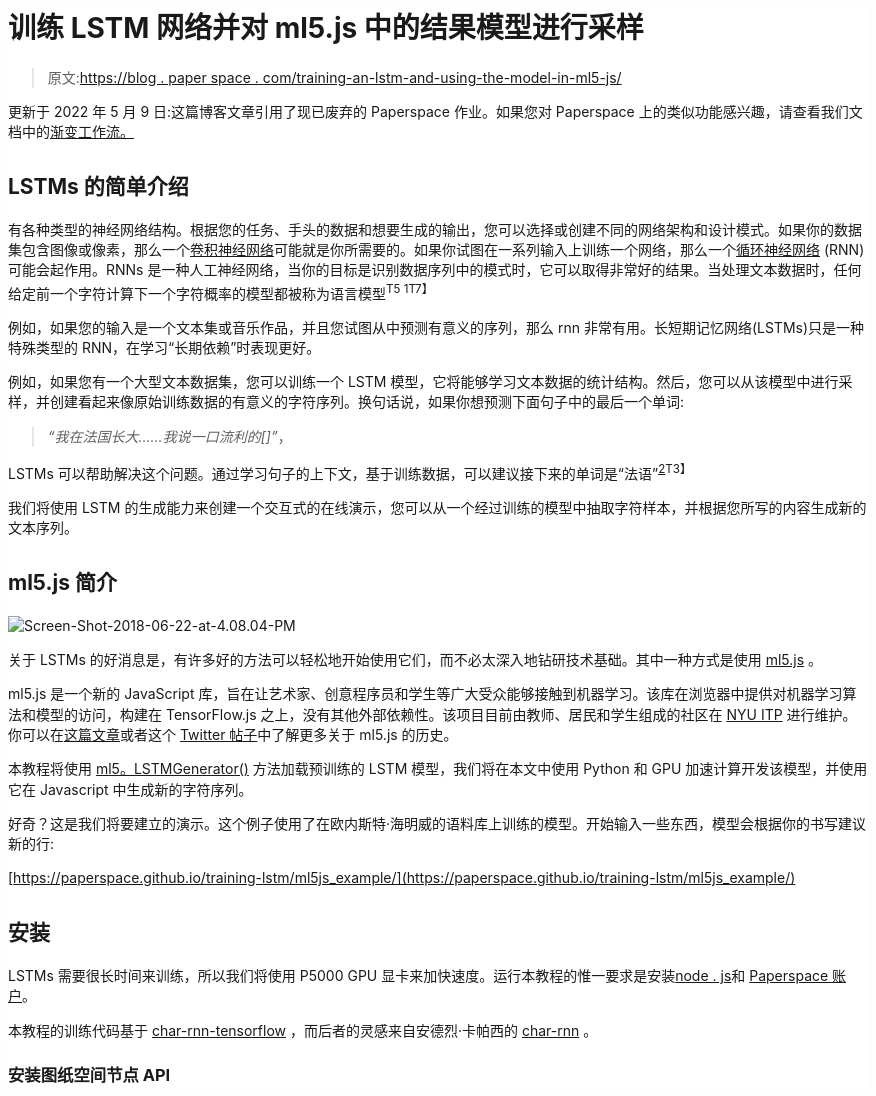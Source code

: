 # 训练 LSTM 网络并对 ml5.js 中的结果模型进行采样

> 原文:[https://blog . paper space . com/training-an-lstm-and-using-the-model-in-ml5-js/](https://blog.paperspace.com/training-an-lstm-and-using-the-model-in-ml5-js/)

更新于 2022 年 5 月 9 日:这篇博客文章引用了现已废弃的 Paperspace 作业。如果您对 Paperspace 上的类似功能感兴趣，请查看我们文档中的[渐变工作流。](https://docs.paperspace.com/gradient/workflows/)

## LSTMs 的简单介绍

有各种类型的神经网络结构。根据您的任务、手头的数据和想要生成的输出，您可以选择或创建不同的网络架构和设计模式。如果你的数据集包含图像或像素，那么一个[卷积神经网络](https://en.wikipedia.org/wiki/Convolutional_neural_network)可能就是你所需要的。如果你试图在一系列输入上训练一个网络，那么一个[循环神经网络](https://en.wikipedia.org/wiki/Recurrent_neural_network) (RNN)可能会起作用。RNNs 是一种人工神经网络，当你的目标是识别数据序列中的模式时，它可以取得非常好的结果。当处理文本数据时，任何给定前一个字符计算下一个字符概率的模型都被称为语言模型<sup>T5 1T7】</sup>

例如，如果您的输入是一个文本集或音乐作品，并且您试图从中预测有意义的序列，那么 rnn 非常有用。长短期记忆网络(LSTMs)只是一种特殊类型的 RNN，在学习“长期依赖”时表现更好。

例如，如果您有一个大型文本数据集，您可以训练一个 LSTM 模型，它将能够学习文本数据的统计结构。然后，您可以从该模型中进行采样，并创建看起来像原始训练数据的有意义的字符序列。换句话说，如果你想预测下面句子中的最后一个单词:

> *“我在法国长大……我说一口流利的[]”*，

LSTMs 可以帮助解决这个问题。通过学习句子的上下文，基于训练数据，可以建议接下来的单词是“法语”<sup>[2](https://colah.github.io/posts/2015-08-Understanding-LSTMs/)T3】</sup>

我们将使用 LSTM 的生成能力来创建一个交互式的在线演示，您可以从一个经过训练的模型中抽取字符样本，并根据您所写的内容生成新的文本序列。

## ml5.js 简介

![Screen-Shot-2018-06-22-at-4.08.04-PM](../Images/fc2be2d7b086b03a3f82d3d9bc634822.png)

关于 LSTMs 的好消息是，有许多好的方法可以轻松地开始使用它们，而不必太深入地钻研技术基础。其中一种方式是使用 [ml5.js](https://ml5js.org/) 。

ml5.js 是一个新的 JavaScript 库，旨在让艺术家、创意程序员和学生等广大受众能够接触到机器学习。该库在浏览器中提供对机器学习算法和模型的访问，构建在 TensorFlow.js 之上，没有其他外部依赖性。该项目目前由教师、居民和学生组成的社区在 [NYU ITP](https://itp.nyu.edu/) 进行维护。你可以在[这篇文章](https://itp.nyu.edu/adjacent/issue-3/ml5-friendly-open-source-machine-learning-library-for-the-web/)或者这个 [Twitter 帖子](https://twitter.com/shiffman/status/1008082538999504897)中了解更多关于 ml5.js 的历史。

本教程将使用 [ml5。LSTMGenerator()](https://ml5js.org/docs/LSTMGenerator) 方法加载预训练的 LSTM 模型，我们将在本文中使用 Python 和 GPU 加速计算开发该模型，并使用它在 Javascript 中生成新的字符序列。

好奇？这是我们将要建立的演示。这个例子使用了在欧内斯特·海明威的语料库上训练的模型。开始输入一些东西，模型会根据你的书写建议新的行:

[https://paperspace.github.io/training-lstm/ml5js_example/](https://paperspace.github.io/training-lstm/ml5js_example/)

## 安装

LSTMs 需要很长时间来训练，所以我们将使用 P5000 GPU 显卡来加快速度。运行本教程的惟一要求是安装[node . js](https://nodejs.org/en/download/)和 [Paperspace 账户](https://www.paperspace.com/account/signup)。

本教程的训练代码基于 [char-rnn-tensorflow](https://github.com/sherjilozair/char-rnn-tensorflow) ，而后者的灵感来自安德烈·卡帕西的 [char-rnn](https://github.com/karpathy/char-rnn) 。

### 安装图纸空间节点 API
